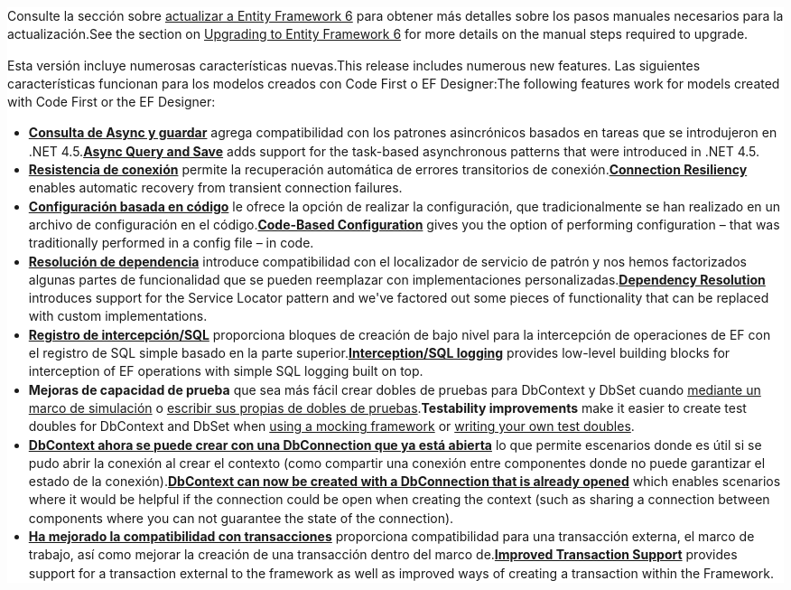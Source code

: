 <span data-ttu-id="9d974-166">Consulte la sección sobre [actualizar a Entity Framework 6](upgrading-to-ef6.md) para obtener más detalles sobre los pasos manuales necesarios para la actualización.</span><span class="sxs-lookup"><span data-stu-id="9d974-166">See the section on [Upgrading to Entity Framework 6](upgrading-to-ef6.md) for more details on the manual steps required to upgrade.</span></span>

<span data-ttu-id="9d974-167">Esta versión incluye numerosas características nuevas.</span><span class="sxs-lookup"><span data-stu-id="9d974-167">This release includes numerous new features.</span></span>
<span data-ttu-id="9d974-168">Las siguientes características funcionan para los modelos creados con Code First o EF Designer:</span><span class="sxs-lookup"><span data-stu-id="9d974-168">The following features work for models created with Code First or the EF Designer:</span></span>

- <span data-ttu-id="9d974-169">**[Consulta de Async y guardar](~/ef6/fundamentals/async.md)**  agrega compatibilidad con los patrones asincrónicos basados en tareas que se introdujeron en .NET 4.5.</span><span class="sxs-lookup"><span data-stu-id="9d974-169">**[Async Query and Save](~/ef6/fundamentals/async.md)** adds support for the task-based asynchronous patterns that were introduced in .NET 4.5.</span></span>
- <span data-ttu-id="9d974-170">**[Resistencia de conexión](~/ef6/fundamentals/connection-resiliency/retry-logic.md)**  permite la recuperación automática de errores transitorios de conexión.</span><span class="sxs-lookup"><span data-stu-id="9d974-170">**[Connection Resiliency](~/ef6/fundamentals/connection-resiliency/retry-logic.md)** enables automatic recovery from transient connection failures.</span></span>
- <span data-ttu-id="9d974-171">**[Configuración basada en código](~/ef6/fundamentals/configuring/code-based.md)**  le ofrece la opción de realizar la configuración, que tradicionalmente se han realizado en un archivo de configuración en el código.</span><span class="sxs-lookup"><span data-stu-id="9d974-171">**[Code-Based Configuration](~/ef6/fundamentals/configuring/code-based.md)** gives you the option of performing configuration – that was traditionally performed in a config file – in code.</span></span>
- <span data-ttu-id="9d974-172">**[Resolución de dependencia](~/ef6/fundamentals/configuring/dependency-resolution.md)**  introduce compatibilidad con el localizador de servicio de patrón y nos hemos factorizados algunas partes de funcionalidad que se pueden reemplazar con implementaciones personalizadas.</span><span class="sxs-lookup"><span data-stu-id="9d974-172">**[Dependency Resolution](~/ef6/fundamentals/configuring/dependency-resolution.md)** introduces support for the Service Locator pattern and we've factored out some pieces of functionality that can be replaced with custom implementations.</span></span>
- <span data-ttu-id="9d974-173">**[Registro de intercepción/SQL](~/ef6/fundamentals/logging-and-interception.md)**  proporciona bloques de creación de bajo nivel para la intercepción de operaciones de EF con el registro de SQL simple basado en la parte superior.</span><span class="sxs-lookup"><span data-stu-id="9d974-173">**[Interception/SQL logging](~/ef6/fundamentals/logging-and-interception.md)** provides low-level building blocks for interception of EF operations with simple SQL logging built on top.</span></span>
- <span data-ttu-id="9d974-174">**Mejoras de capacidad de prueba** que sea más fácil crear dobles de pruebas para DbContext y DbSet cuando [mediante un marco de simulación](~/ef6/fundamentals/testing/mocking.md) o [escribir sus propias de dobles de pruebas](~/ef6/fundamentals/testing/writing-test-doubles.md).</span><span class="sxs-lookup"><span data-stu-id="9d974-174">**Testability improvements** make it easier to create test doubles for DbContext and DbSet when [using a mocking framework](~/ef6/fundamentals/testing/mocking.md) or [writing your own test doubles](~/ef6/fundamentals/testing/writing-test-doubles.md).</span></span>
- <span data-ttu-id="9d974-175">**[DbContext ahora se puede crear con una DbConnection que ya está abierta](~/ef6/fundamentals/connection-management.md)**  lo que permite escenarios donde es útil si se pudo abrir la conexión al crear el contexto (como compartir una conexión entre componentes donde no puede garantizar el estado de la conexión).</span><span class="sxs-lookup"><span data-stu-id="9d974-175">**[DbContext can now be created with a DbConnection that is already opened](~/ef6/fundamentals/connection-management.md)** which enables scenarios where it would be helpful if the connection could be open when creating the context (such as sharing a connection between components where you can not guarantee the state of the connection).</span></span>
- <span data-ttu-id="9d974-176">**[Ha mejorado la compatibilidad con transacciones](~/ef6/saving/transactions.md)**  proporciona compatibilidad para una transacción externa, el marco de trabajo, así como mejorar la creación de una transacción dentro del marco de.</span><span class="sxs-lookup"><span data-stu-id="9d974-176">**[Improved Transaction Support](~/ef6/saving/transactions.md)** provides support for a transaction external to the framework as well as improved ways of creating a transaction within the Framework.</span></span>